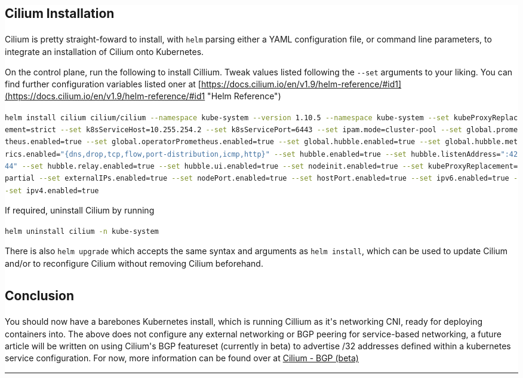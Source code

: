 ## Cilium Installation

Cilium is pretty straight-foward to install, with `helm` parsing either a YAML configuration file, or command line parameters, to integrate an installation of Cilium onto Kubernetes.  
  
On the control plane, run the following to install Cillium. Tweak values listed following the `--set` arguments to your liking. You can find further configuration variables listed oner at [https://docs.cilium.io/en/v1.9/helm-reference/#id1](https://docs.cilium.io/en/v1.9/helm-reference/#id1 "Helm Reference")
  
```bash
helm install cilium cilium/cilium --namespace kube-system --version 1.10.5 --namespace kube-system --set kubeProxyReplacement=strict --set k8sServiceHost=10.255.254.2 --set k8sServicePort=6443 --set ipam.mode=cluster-pool --set global.prometheus.enabled=true --set global.operatorPrometheus.enabled=true --set global.hubble.enabled=true --set global.hubble.metrics.enabled="{dns,drop,tcp,flow,port-distribution,icmp,http}" --set hubble.enabled=true --set hubble.listenAddress=":4244" --set hubble.relay.enabled=true --set hubble.ui.enabled=true --set nodeinit.enabled=true --set kubeProxyReplacement=partial --set externalIPs.enabled=true --set nodePort.enabled=true --set hostPort.enabled=true --set ipv6.enabled=true --set ipv4.enabled=true
```
  
If required, uninstall Cilium by running 
```bash
helm uninstall cilium -n kube-system
```

There is also `helm upgrade` which accepts the same syntax and arguments as `helm install`, which can be used to update Cilium and/or to reconfigure Cilium without removing Cilium beforehand. 

## Conclusion
  
You should now have a barebones Kubernetes install, which is running Cillium as it's networking CNI, ready for deploying containers into. The above does not configure any external networking or BGP peering for service-based networking, a future article will be written on using Cilium's BGP featureset (currently in beta) to advertise /32 addresses defined within a kubernetes service configuration. For now, more information can be found over at [Cilium - BGP (beta)](https://docs.cilium.io/en/v1.10/gettingstarted/bgp/) 

---

[^1]: Cilium will handle the networking. If required, one can further configure network policy within Cilium, however that is outside the scope of this article.

[^2]:   Note that this configurations configures both IPv6 and IPv4, which may cause connectivity issues if IPv6 end-to-end connectivity isn't yet already established between all nodes. Be sure to disable IPv6 in this configuration if this is the case, by redefining IPv6DualStack to `false`